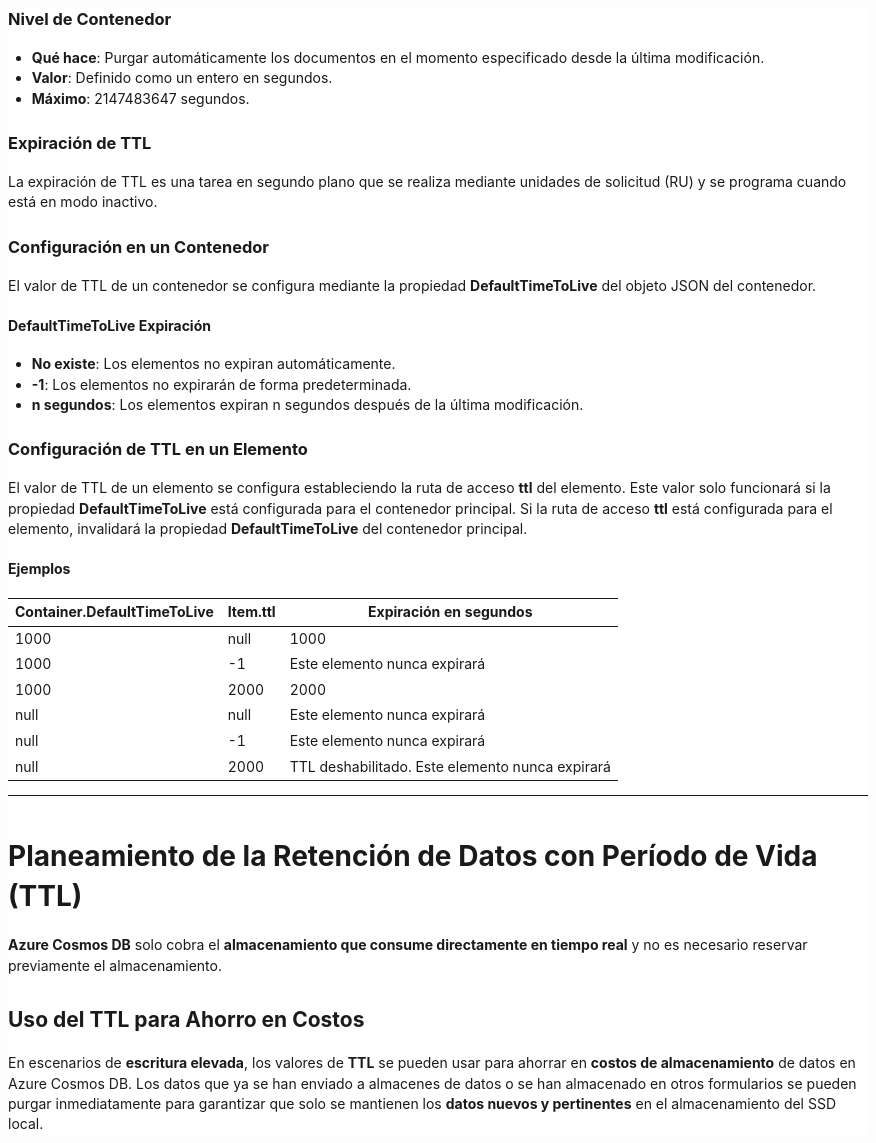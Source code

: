 ### Nivel de Contenedor
- **Qué hace**: Purgar automáticamente los documentos en el momento especificado desde la última modificación.
- **Valor**: Definido como un entero en segundos. 
- **Máximo**: 2147483647 segundos.

### Expiración de TTL
La expiración de TTL es una tarea en segundo plano que se realiza mediante unidades de solicitud (RU) y se programa cuando está en modo inactivo.

### Configuración en un Contenedor
El valor de TTL de un contenedor se configura mediante la propiedad **DefaultTimeToLive** del objeto JSON del contenedor.

#### DefaultTimeToLive Expiración
- **No existe**: Los elementos no expiran automáticamente.
- **-1**: Los elementos no expirarán de forma predeterminada.
- **n segundos**: Los elementos expiran n segundos después de la última modificación.

### Configuración de TTL en un Elemento
El valor de TTL de un elemento se configura estableciendo la ruta de acceso **ttl** del elemento. Este valor solo funcionará si la propiedad **DefaultTimeToLive** está configurada para el contenedor principal. Si la ruta de acceso **ttl** está configurada para el elemento, invalidará la propiedad **DefaultTimeToLive** del contenedor principal.

#### Ejemplos

| Container.DefaultTimeToLive | Item.ttl | Expiración en segundos      |
|-----------------------------|----------|-----------------------------|
| 1000                        | null     | 1000                        |
| 1000                        | -1       | Este elemento nunca expirará|
| 1000                        | 2000     | 2000                        |
| null                        | null     | Este elemento nunca expirará|
| null                        | -1       | Este elemento nunca expirará|
| null                        | 2000     | TTL deshabilitado. Este elemento nunca expirará|

---

# Planeamiento de la Retención de Datos con Período de Vida (TTL)

**Azure Cosmos DB** solo cobra el **almacenamiento que consume directamente en tiempo real** y no es necesario reservar previamente el almacenamiento.

## Uso del TTL para Ahorro en Costos
En escenarios de **escritura elevada**, los valores de **TTL** se pueden usar para ahorrar en **costos de almacenamiento** de datos en Azure Cosmos DB. Los datos que ya se han enviado a almacenes de datos o se han almacenado en otros formularios se pueden purgar inmediatamente para garantizar que solo se mantienen los **datos nuevos y pertinentes** en el almacenamiento del SSD local.
